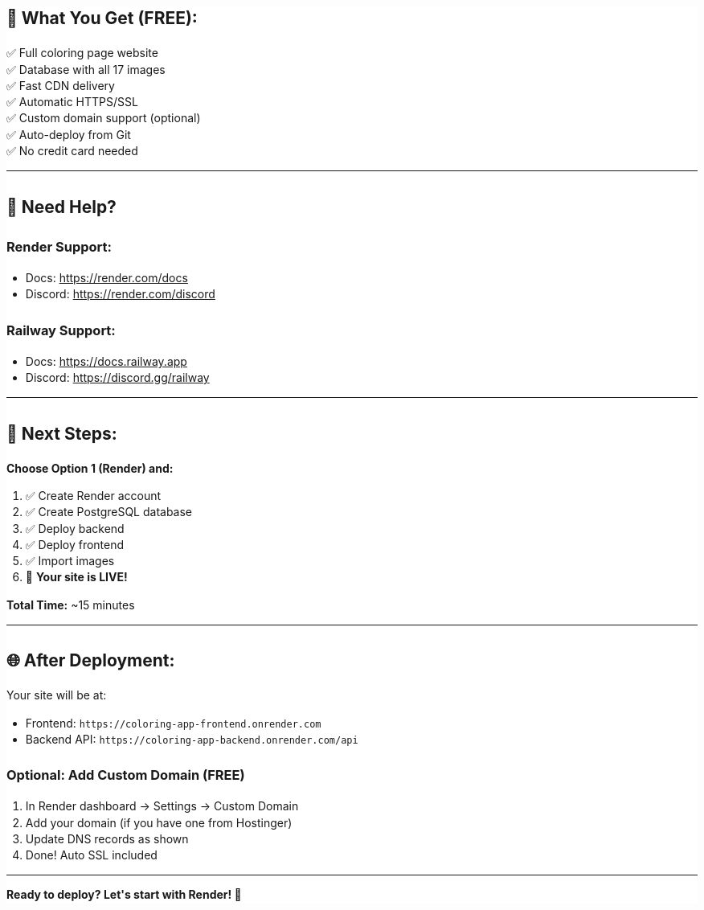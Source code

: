 
## 🎁 What You Get (FREE):

✅ Full coloring page website  
✅ Database with all 17 images  
✅ Fast CDN delivery  
✅ Automatic HTTPS/SSL  
✅ Custom domain support (optional)  
✅ Auto-deploy from Git  
✅ No credit card needed  

---

## 📖 Need Help?

### Render Support:
- Docs: https://render.com/docs
- Discord: https://render.com/discord

### Railway Support:
- Docs: https://docs.railway.app
- Discord: https://discord.gg/railway

---

## 🎯 Next Steps:

**Choose Option 1 (Render) and:**

1. ✅ Create Render account
2. ✅ Create PostgreSQL database
3. ✅ Deploy backend
4. ✅ Deploy frontend
5. ✅ Import images
6. 🎉 **Your site is LIVE!**

**Total Time:** ~15 minutes

---

## 🌐 After Deployment:

Your site will be at:
- Frontend: `https://coloring-app-frontend.onrender.com`
- Backend API: `https://coloring-app-backend.onrender.com/api`

### Optional: Add Custom Domain (FREE)
1. In Render dashboard → Settings → Custom Domain
2. Add your domain (if you have one from Hostinger)
3. Update DNS records as shown
4. Done! Auto SSL included

---

**Ready to deploy? Let's start with Render! 🚀**
